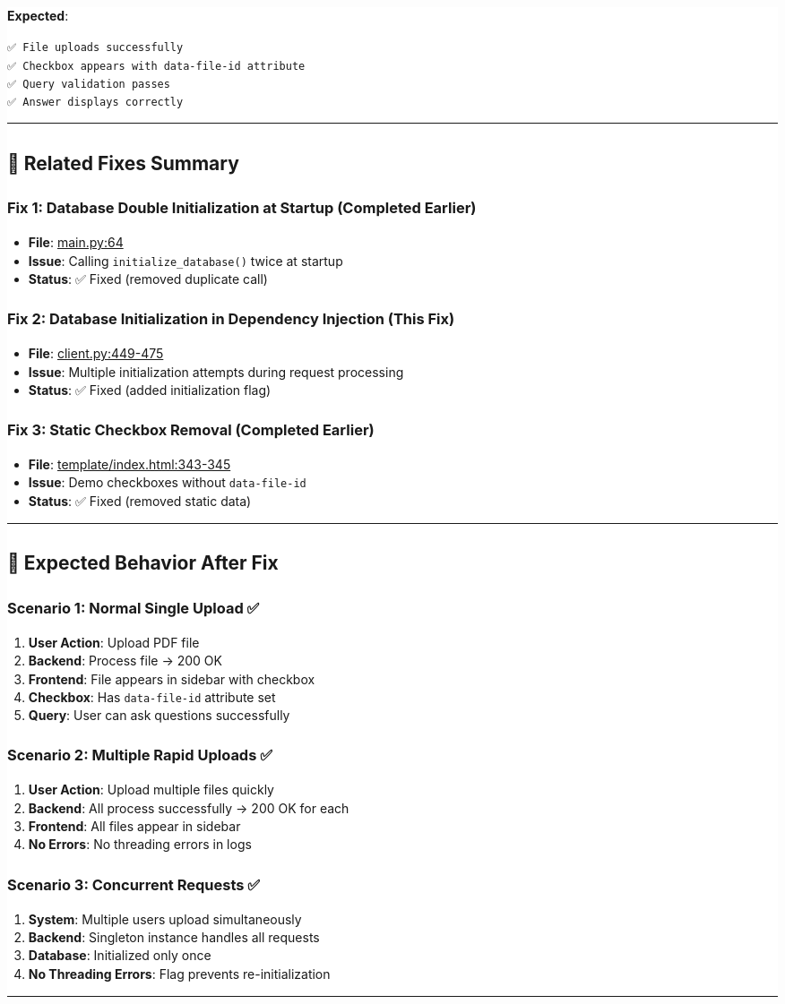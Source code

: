 **Expected**:
```
✅ File uploads successfully
✅ Checkbox appears with data-file-id attribute
✅ Query validation passes
✅ Answer displays correctly
```

---

## 🔄 Related Fixes Summary

### Fix 1: Database Double Initialization at Startup (Completed Earlier)
- **File**: [main.py:64](../main.py#L64)
- **Issue**: Calling `initialize_database()` twice at startup
- **Status**: ✅ Fixed (removed duplicate call)

### Fix 2: Database Initialization in Dependency Injection (This Fix)
- **File**: [client.py:449-475](../app/Providers/file_metadata_provider/client.py#L449-L475)
- **Issue**: Multiple initialization attempts during request processing
- **Status**: ✅ Fixed (added initialization flag)

### Fix 3: Static Checkbox Removal (Completed Earlier)
- **File**: [template/index.html:343-345](../template/index.html#L343-L345)
- **Issue**: Demo checkboxes without `data-file-id`
- **Status**: ✅ Fixed (removed static data)

---

## 🎯 Expected Behavior After Fix

### Scenario 1: Normal Single Upload ✅

1. **User Action**: Upload PDF file
2. **Backend**: Process file → 200 OK
3. **Frontend**: File appears in sidebar with checkbox
4. **Checkbox**: Has `data-file-id` attribute set
5. **Query**: User can ask questions successfully

### Scenario 2: Multiple Rapid Uploads ✅

1. **User Action**: Upload multiple files quickly
2. **Backend**: All process successfully → 200 OK for each
3. **Frontend**: All files appear in sidebar
4. **No Errors**: No threading errors in logs

### Scenario 3: Concurrent Requests ✅

1. **System**: Multiple users upload simultaneously
2. **Backend**: Singleton instance handles all requests
3. **Database**: Initialized only once
4. **No Threading Errors**: Flag prevents re-initialization

---